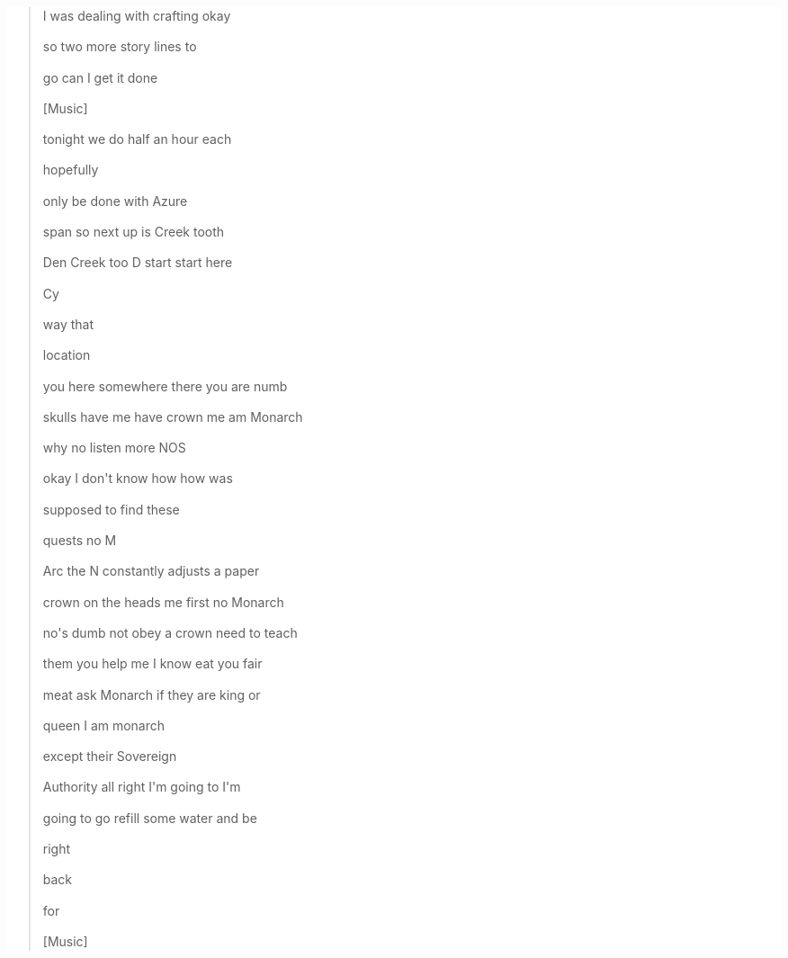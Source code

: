 >
> I was dealing with crafting okay
>
> so two more story lines to
>
> go can I get it done
>
> [Music]
>
> tonight we do half an hour each
>
> hopefully
>
> only be done with Azure
>
> span so next up is Creek tooth
>
> Den Creek too D start start 
here
>
> Cy
>
> way that
>
> location
>
> you here somewhere there you are numb
>
> skulls have me have crown me am Monarch
>
> why no listen more NOS
>
> okay I don&#39;t know how how was
>
> supposed to find these
>
> quests no M
>
> Arc the N constantly adjusts a paper
>
> crown on the heads me first no Monarch
>
> no&#39;s dumb not obey a crown need to teach
>
> them you help me I know eat you fair
>
> meat ask Monarch if they are king or
>
> queen I am monarch
>
> except their Sovereign
>
> Authority all right I&#39;m going to I&#39;m
>
> going to go refill some water and be
>
> right
>
> back
>
> for
>
> [Music]
>